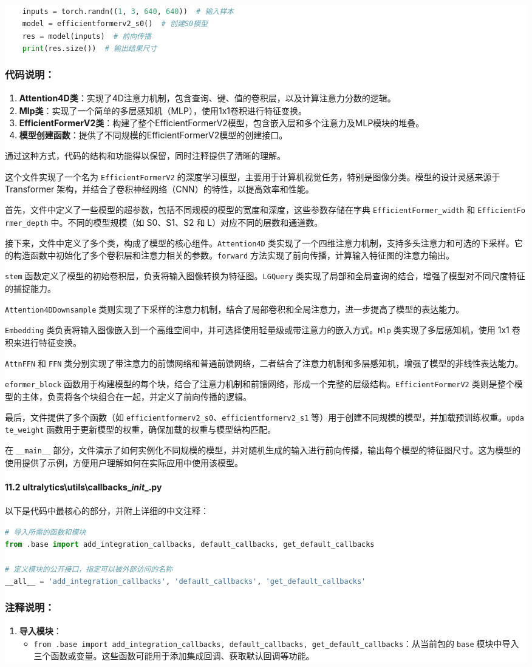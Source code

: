 ```python
    inputs = torch.randn((1, 3, 640, 640))  # 输入样本
    model = efficientformerv2_s0()  # 创建S0模型
    res = model(inputs)  # 前向传播
    print(res.size())  # 输出结果尺寸
```

### 代码说明：
1. **Attention4D类**：实现了4D注意力机制，包含查询、键、值的卷积层，以及计算注意力分数的逻辑。
2. **Mlp类**：实现了一个简单的多层感知机（MLP），使用1x1卷积进行特征变换。
3. **EfficientFormerV2类**：构建了整个EfficientFormerV2模型，包含嵌入层和多个注意力及MLP模块的堆叠。
4. **模型创建函数**：提供了不同规模的EfficientFormerV2模型的创建接口。

通过这种方式，代码的结构和功能得以保留，同时注释提供了清晰的理解。

这个文件实现了一个名为 `EfficientFormerV2` 的深度学习模型，主要用于计算机视觉任务，特别是图像分类。模型的设计灵感来源于 Transformer 架构，并结合了卷积神经网络（CNN）的特性，以提高效率和性能。

首先，文件中定义了一些模型的超参数，包括不同规模的模型的宽度和深度，这些参数存储在字典 `EfficientFormer_width` 和 `EfficientFormer_depth` 中。不同的模型规模（如 S0、S1、S2 和 L）对应不同的层数和通道数。

接下来，文件中定义了多个类，构成了模型的核心组件。`Attention4D` 类实现了一个四维注意力机制，支持多头注意力和可选的下采样。它的构造函数中初始化了多个卷积层和注意力相关的参数。`forward` 方法实现了前向传播，计算输入特征图的注意力输出。

`stem` 函数定义了模型的初始卷积层，负责将输入图像转换为特征图。`LGQuery` 类实现了局部和全局查询的结合，增强了模型对不同尺度特征的捕捉能力。

`Attention4DDownsample` 类则实现了下采样的注意力机制，结合了局部卷积和全局注意力，进一步提高了模型的表达能力。

`Embedding` 类负责将输入图像嵌入到一个高维空间中，并可选择使用轻量级或带注意力的嵌入方式。`Mlp` 类实现了多层感知机，使用 1x1 卷积来进行特征变换。

`AttnFFN` 和 `FFN` 类分别实现了带注意力的前馈网络和普通前馈网络，二者结合了注意力机制和多层感知机，增强了模型的非线性表达能力。

`eformer_block` 函数用于构建模型的每个块，结合了注意力机制和前馈网络，形成一个完整的层级结构。`EfficientFormerV2` 类则是整个模型的主体，负责将各个块组合在一起，并定义了前向传播的逻辑。

最后，文件提供了多个函数（如 `efficientformerv2_s0`、`efficientformerv2_s1` 等）用于创建不同规模的模型，并加载预训练权重。`update_weight` 函数用于更新模型的权重，确保加载的权重与模型结构匹配。

在 `__main__` 部分，文件演示了如何实例化不同规模的模型，并对随机生成的输入进行前向传播，输出每个模型的特征图尺寸。这为模型的使用提供了示例，方便用户理解如何在实际应用中使用该模型。

#### 11.2 ultralytics\utils\callbacks\__init__.py

以下是代码中最核心的部分，并附上详细的中文注释：

```python
# 导入所需的函数和模块
from .base import add_integration_callbacks, default_callbacks, get_default_callbacks

# 定义模块的公开接口，指定可以被外部访问的名称
__all__ = 'add_integration_callbacks', 'default_callbacks', 'get_default_callbacks'
```

### 注释说明：

1. **导入模块**：
   - `from .base import add_integration_callbacks, default_callbacks, get_default_callbacks`：从当前包的 `base` 模块中导入三个函数或变量。这些函数可能用于添加集成回调、获取默认回调等功能。
